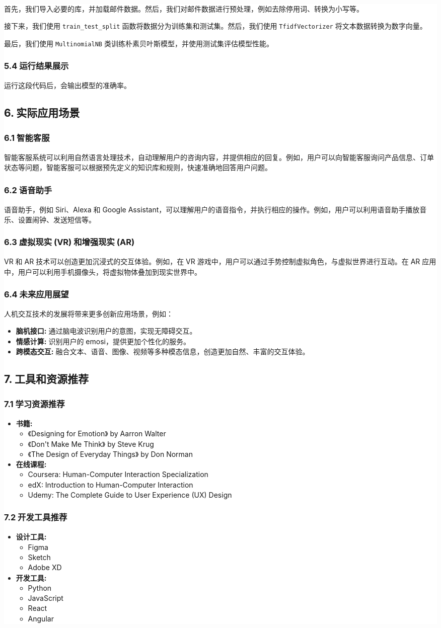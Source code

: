 首先，我们导入必要的库，并加载邮件数据。然后，我们对邮件数据进行预处理，例如去除停用词、转换为小写等。

接下来，我们使用 `train_test_split` 函数将数据分为训练集和测试集。然后，我们使用 `TfidfVectorizer` 将文本数据转换为数字向量。

最后，我们使用 `MultinomialNB` 类训练朴素贝叶斯模型，并使用测试集评估模型性能。

### 5.4  运行结果展示

运行这段代码后，会输出模型的准确率。

## 6. 实际应用场景

### 6.1  智能客服

智能客服系统可以利用自然语言处理技术，自动理解用户的咨询内容，并提供相应的回复。例如，用户可以向智能客服询问产品信息、订单状态等问题，智能客服可以根据预先定义的知识库和规则，快速准确地回答用户问题。

### 6.2  语音助手

语音助手，例如 Siri、Alexa 和 Google Assistant，可以理解用户的语音指令，并执行相应的操作。例如，用户可以利用语音助手播放音乐、设置闹钟、发送短信等。

### 6.3  虚拟现实 (VR) 和增强现实 (AR)

VR 和 AR 技术可以创造更加沉浸式的交互体验。例如，在 VR 游戏中，用户可以通过手势控制虚拟角色，与虚拟世界进行互动。在 AR 应用中，用户可以利用手机摄像头，将虚拟物体叠加到现实世界中。

### 6.4  未来应用展望

人机交互技术的发展将带来更多创新应用场景，例如：

* **脑机接口:** 通过脑电波识别用户的意图，实现无障碍交互。
* **情感计算:** 识别用户的 emosi，提供更加个性化的服务。
* **跨模态交互:** 融合文本、语音、图像、视频等多种模态信息，创造更加自然、丰富的交互体验。

## 7. 工具和资源推荐

### 7.1  学习资源推荐

* **书籍:**
    * 《Designing for Emotion》 by Aarron Walter
    * 《Don't Make Me Think》 by Steve Krug
    * 《The Design of Everyday Things》 by Don Norman
* **在线课程:**
    * Coursera: Human-Computer Interaction Specialization
    * edX: Introduction to Human-Computer Interaction
    * Udemy: The Complete Guide to User Experience (UX) Design

### 7.2  开发工具推荐

* **设计工具:**
    * Figma
    * Sketch
    * Adobe XD
* **开发工具:**
    * Python
    * JavaScript
    * React
    * Angular
